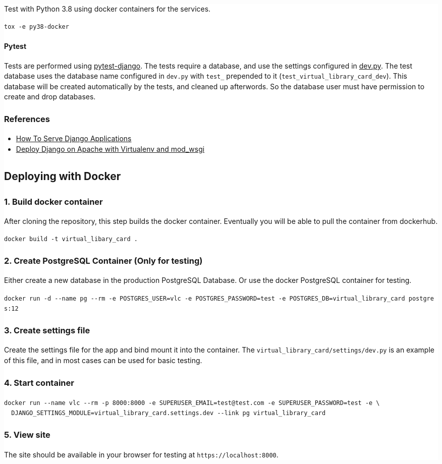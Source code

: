 Test with Python 3.8 using docker containers for the services.

    tox -e py38-docker

#### Pytest

Tests are performed using [pytest-django](https://pytest-django.readthedocs.io/en/latest/index.html). The tests
require a database, and use the settings configured in [dev.py](virtual_library_card/settings/dev.py). The test database
uses the database name configured in `dev.py` with `test_` prepended to it (`test_virtual_library_card_dev`). This
database will be created automatically by the tests, and cleaned up afterwords. So the database user must have
permission to create and drop databases.

### References

- [How To Serve Django Applications](https://www.digitalocean.com/community/tutorials/how-to-serve-django-applications-with-apache-and-mod_wsgi-on-debian-8)
- [Deploy Django on Apache with Virtualenv and mod_wsgi](https://www.thecodeship.com/deployment/deploy-django-apache-virtualenv-and-mod_wsgi/)

## Deploying with Docker

### 1. Build docker container

After cloning the repository, this step builds the docker container.
Eventually you will be able to pull the container from dockerhub.

    docker build -t virtual_libary_card .

### 2. Create PostgreSQL Container (Only for testing)

Either create a new database in the production PostgreSQL Database. Or use the docker PostgreSQL container for testing.

    docker run -d --name pg --rm -e POSTGRES_USER=vlc -e POSTGRES_PASSWORD=test -e POSTGRES_DB=virtual_library_card postgres:12

### 3. Create settings file

Create the settings file for the app and bind mount it into the container. The `virtual_library_card/settings/dev.py`
is an example of this file, and in most cases can be used for basic testing.

### 4. Start container

    docker run --name vlc --rm -p 8000:8000 -e SUPERUSER_EMAIL=test@test.com -e SUPERUSER_PASSWORD=test -e \
      DJANGO_SETTINGS_MODULE=virtual_library_card.settings.dev --link pg virtual_library_card

### 5. View site

The site should be available in your browser for testing at `https://localhost:8000`.
